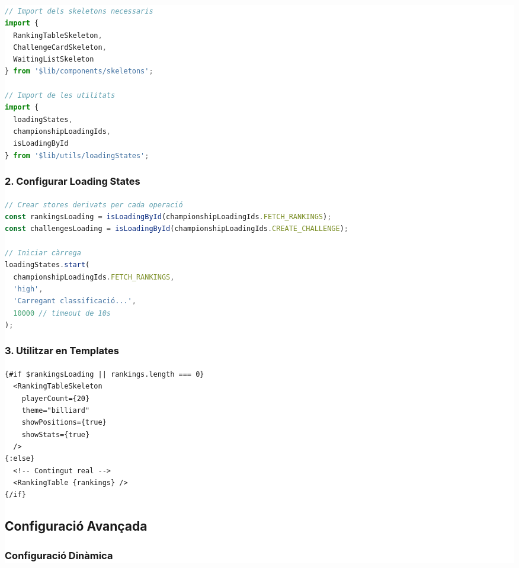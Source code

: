 ```typescript
// Import dels skeletons necessaris
import {
  RankingTableSkeleton,
  ChallengeCardSkeleton,
  WaitingListSkeleton
} from '$lib/components/skeletons';

// Import de les utilitats
import { 
  loadingStates, 
  championshipLoadingIds,
  isLoadingById 
} from '$lib/utils/loadingStates';
```

### 2. Configurar Loading States

```typescript
// Crear stores derivats per cada operació
const rankingsLoading = isLoadingById(championshipLoadingIds.FETCH_RANKINGS);
const challengesLoading = isLoadingById(championshipLoadingIds.CREATE_CHALLENGE);

// Iniciar càrrega
loadingStates.start(
  championshipLoadingIds.FETCH_RANKINGS,
  'high',
  'Carregant classificació...',
  10000 // timeout de 10s
);
```

### 3. Utilitzar en Templates

```svelte
{#if $rankingsLoading || rankings.length === 0}
  <RankingTableSkeleton 
    playerCount={20}
    theme="billiard"
    showPositions={true}
    showStats={true}
  />
{:else}
  <!-- Contingut real -->
  <RankingTable {rankings} />
{/if}
```

## Configuració Avançada

### Configuració Dinàmica
